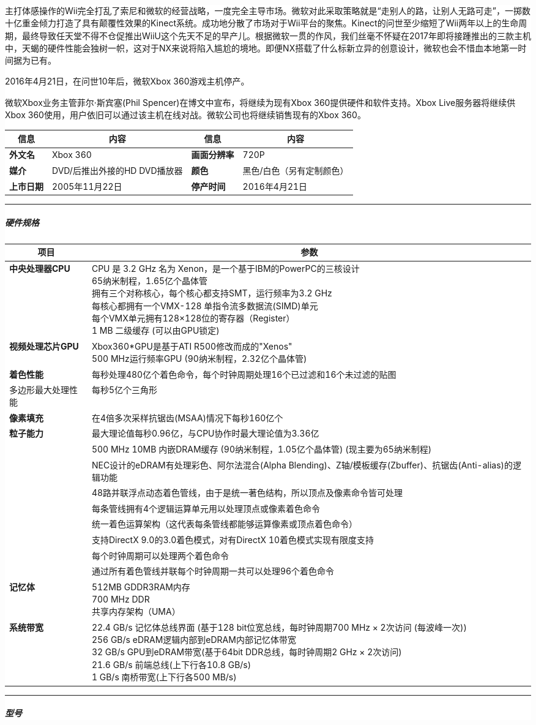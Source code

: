 主打体感操作的Wii完全打乱了索尼和微软的经营战略，一度完全主导市场。微软对此采取策略就是“走别人的路，让别人无路可走”，一掷数十亿重金倾力打造了具有颠覆性效果的Kinect系统。成功地分散了市场对于Wii平台的聚焦。Kinect的问世至少缩短了Wii两年以上的生命周期，最终导致任天堂不得不仓促推出WiiU这个先天不足的早产儿。根据微软一贯的作风，我们丝毫不怀疑在2017年即将接踵推出的三款主机中，天蝎的硬件性能会独树一帜，这对于NX来说将陷入尴尬的境地。即便NX搭载了什么标新立异的创意设计，微软也会不惜血本地第一时间据为已有。

2016年4月21日，在问世10年后，微软Xbox 360游戏主机停产。

微软Xbox业务主管菲尔·斯宾塞(Phil Spencer)在博文中宣布，将继续为现有Xbox 360提供硬件和软件支持。Xbox Live服务器将继续供Xbox 360使用，用户依旧可以通过该主机在线对战。微软公司也将继续销售现有的Xbox 360。

| 信息 | 内容 | 信息 | 内容 |
| ---- | --- | ---- | --- |
| **外文名** | Xbox 360 | **画面分辨率** | 720P |
| **媒介** | DVD/后推出外接的HD DVD播放器 | **颜色** | 黑色/白色（另有定制颜色） |
| **上市日期** | 2005年11月22日 | **停产时间** | 2016年4月21日 |

***

##### 硬件规格

| 项目 | 参数 |
| ---- | --- |
| **中央处理器CPU** | CPU 是 3.2 GHz 名为 Xenon，是一个基于IBM的PowerPC的三核设计<br>65纳米制程，1.65亿个晶体管<br>拥有三个对称核心，每个核心都支持SMT，运行频率为3.2 GHz<br>每核心都拥有一个VMX-128 单指令流多数据流(SIMD)单元<br>每个VMX单元拥有128×128位的寄存器（Register）<br>1 MB 二级缓存 (可以由GPU锁定) |
| **视频处理芯片GPU** | Xbox360*GPU是基于ATI R500修改而成的"Xenos"<br>500 MHz运行频率GPU (90纳米制程，2.32亿个晶体管) |
| **着色性能** | 每秒处理480亿个着色命令，每个时钟周期处理16个已过滤和16个未过滤的贴图 |
| 多边形最大处理性能 | 每秒5亿个三角形 |
| **像素填充** | 在4倍多次采样抗锯齿(MSAA)情况下每秒160亿个 |
| **粒子能力** | 最大理论值每秒0.96亿，与CPU协作时最大理论值为3.36亿 |
|  | 500 MHz 10MB 内嵌DRAM缓存 (90纳米制程，1.05亿个晶体管) (现主要为65纳米制程) |
|  | NEC设计的eDRAM有处理彩色、阿尔法混合(Alpha Blending)、Z轴/模板缓存(Zbuffer)、抗锯齿(Anti-alias)的逻辑功能 |
|  | 48路并联浮点动态着色管线，由于是统一著色结构，所以顶点及像素命令皆可处理 |
|  | 每条管线拥有4个逻辑运算单元用以处理顶点或像素着色命令 |
|  | 统一着色运算架构（这代表每条管线都能够运算像素或顶点着色命令） |
|  | 支持DirectX 9.0的3.0着色模式，对有DirectX 10着色模式实现有限度支持 |
|  | 每个时钟周期可以处理两个着色命令 |
|  | 通过所有着色管线并联每个时钟周期一共可以处理96个着色命令 |
| **记忆体** | 512MB GDDR3RAM内存<br>700 MHz DDR<br>共享内存架构（UMA） |
| **系统带宽** | 22.4 GB/s 记忆体总线界面 (基于128 bit位宽总线，每时钟周期700 MHz × 2次访问 (每波峰一次))<br>256 GB/s eDRAM逻辑内部到eDRAM内部记忆体带宽<br>32 GB/s GPU到eDRAM带宽(基于64bit DDR总线，每时钟周期2 GHz × 2次访问)<br>21.6 GB/s 前端总线(上下行各10.8 GB/s)<br>1 GB/s 南桥带宽(上下行各500 MB/s) |

***

##### 型号

